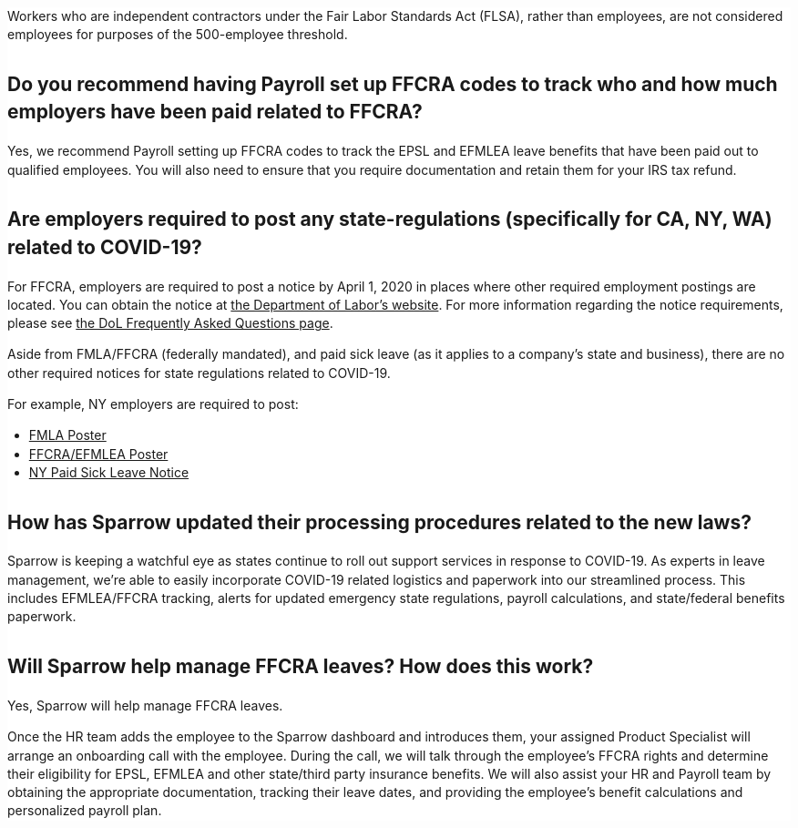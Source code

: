 Workers who are independent contractors under the Fair Labor Standards Act (FLSA), rather than employees, are not considered employees for purposes of the 500-employee threshold.

## Do you recommend having Payroll set up FFCRA codes to track who and how much employers have been paid related to FFCRA?

Yes, we recommend Payroll setting up FFCRA codes to track the EPSL and EFMLEA leave benefits that have been paid out to qualified employees. You will also need to ensure that you require documentation and retain them for your IRS tax refund. 

## Are employers required to post any state-regulations (specifically for CA, NY, WA) related to COVID-19?

For FFCRA, employers are required to post a notice by April 1, 2020 in places where other required employment postings are located. You can obtain the notice at [the Department of Labor’s website](https://www.dol.gov/sites/dolgov/files/WHD/posters/FFCRA_Poster_WH1422_Non-Federal.pdf). For more information regarding the notice requirements, please see [the DoL Frequently Asked Questions page](https://www.dol.gov/agencies/whd/pandemic/ffcra-poster-questions). 

Aside from FMLA/FFCRA (federally mandated), and paid sick leave (as it applies to a company’s state and business), there are no other required notices for state regulations related to COVID-19. 

For example, NY employers are required to post:
- [FMLA Poster](https://www.dol.gov/sites/dolgov/files/WHD/legacy/files/fmlaen.pdf)
- [FFCRA/EFMLEA Poster](https://www.dol.gov/sites/dolgov/files/WHD/posters/FFCRA_Poster_WH1422_Non-Federal.pdf)
- [NY Paid Sick Leave Notice](https://paidfamilyleave.ny.gov/system/files/documents/2020/03/obtaining-order-of-quarantine.pdf)

## How has Sparrow updated their processing procedures related to the new laws?

Sparrow is keeping a watchful eye as states continue to roll out support services in response to COVID-19. As experts in leave management, we’re able to easily incorporate COVID-19 related logistics and paperwork into our streamlined process. This includes EFMLEA/FFCRA tracking, alerts for updated emergency state regulations, payroll calculations, and state/federal benefits paperwork.

## Will Sparrow help manage FFCRA leaves? How does this work?

Yes, Sparrow will help manage FFCRA leaves. 

Once the HR team adds the employee to the Sparrow dashboard and introduces them, your assigned Product Specialist will arrange an onboarding call with the employee. During the call, we will talk through the employee’s FFCRA rights and determine their eligibility for EPSL, EFMLEA and other state/third party insurance benefits. We will also assist your HR and Payroll team by obtaining the appropriate documentation, tracking their leave dates, and providing the employee’s benefit calculations and personalized payroll plan.  


